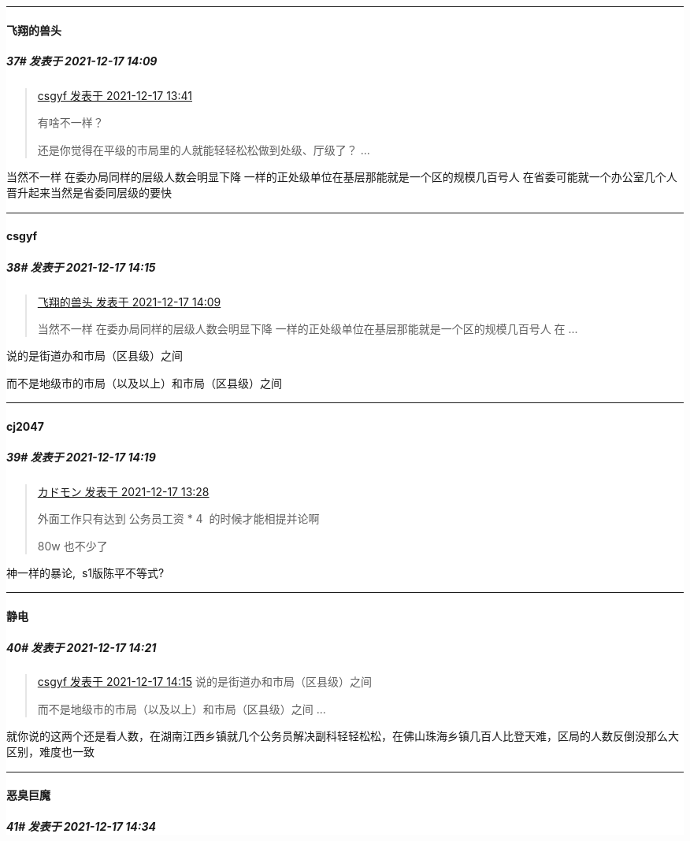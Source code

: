 *****

####  飞翔的兽头  
##### 37#       发表于 2021-12-17 14:09

<blockquote><a href="httphttps://bbs.saraba1st.com/2b/forum.php?mod=redirect&amp;goto=findpost&amp;pid=53973031&amp;ptid=2042977" target="_blank">csgyf 发表于 2021-12-17 13:41</a>

有啥不一样？

还是你觉得在平级的市局里的人就能轻轻松松做到处级、厅级了？ ...</blockquote>
当然不一样 在委办局同样的层级人数会明显下降 一样的正处级单位在基层那能就是一个区的规模几百号人 在省委可能就一个办公室几个人 晋升起来当然是省委同层级的要快

*****

####  csgyf  
##### 38#       发表于 2021-12-17 14:15

<blockquote><a href="httphttps://bbs.saraba1st.com/2b/forum.php?mod=redirect&amp;goto=findpost&amp;pid=53973515&amp;ptid=2042977" target="_blank">飞翔的兽头 发表于 2021-12-17 14:09</a>

当然不一样 在委办局同样的层级人数会明显下降 一样的正处级单位在基层那能就是一个区的规模几百号人 在 ...</blockquote>
说的是街道办和市局（区县级）之间

而不是地级市的市局（以及以上）和市局（区县级）之间

*****

####  cj2047  
##### 39#       发表于 2021-12-17 14:19

<blockquote><a href="httphttps://bbs.saraba1st.com/2b/forum.php?mod=redirect&amp;goto=findpost&amp;pid=53972815&amp;ptid=2042977" target="_blank">カドモン 发表于 2021-12-17 13:28</a>

外面工作只有达到 公务员工资 * 4  的时候才能相提并论啊

80w 也不少了</blockquote>
神一样的暴论,  s1版陈平不等式?

*****

####  静电  
##### 40#       发表于 2021-12-17 14:21

<blockquote><a href="httphttps://bbs.saraba1st.com/2b/forum.php?mod=redirect&amp;goto=findpost&amp;pid=53973631&amp;ptid=2042977" target="_blank">csgyf 发表于 2021-12-17 14:15</a>
说的是街道办和市局（区县级）之间

而不是地级市的市局（以及以上）和市局（区县级）之间 ...</blockquote>
就你说的这两个还是看人数，在湖南江西乡镇就几个公务员解决副科轻轻松松，在佛山珠海乡镇几百人比登天难，区局的人数反倒没那么大区别，难度也一致

*****

####  恶臭巨魔  
##### 41#       发表于 2021-12-17 14:34
